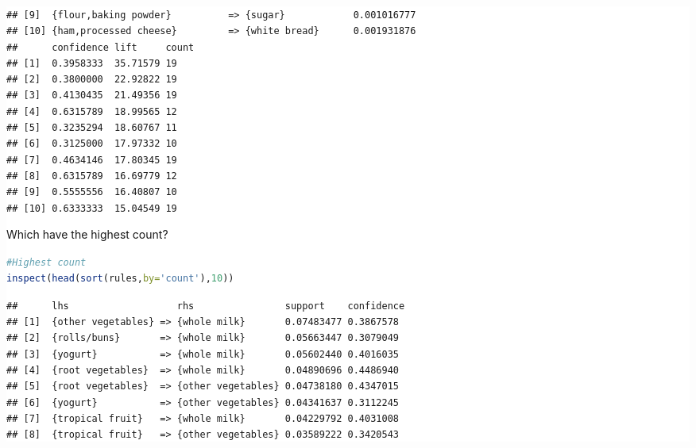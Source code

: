     ## [9]  {flour,baking powder}          => {sugar}            0.001016777
    ## [10] {ham,processed cheese}         => {white bread}      0.001931876
    ##      confidence lift     count
    ## [1]  0.3958333  35.71579 19   
    ## [2]  0.3800000  22.92822 19   
    ## [3]  0.4130435  21.49356 19   
    ## [4]  0.6315789  18.99565 12   
    ## [5]  0.3235294  18.60767 11   
    ## [6]  0.3125000  17.97332 10   
    ## [7]  0.4634146  17.80345 19   
    ## [8]  0.6315789  16.69779 12   
    ## [9]  0.5555556  16.40807 10   
    ## [10] 0.6333333  15.04549 19

Which have the highest count?

``` r
#Highest count
inspect(head(sort(rules,by='count'),10))
```

    ##      lhs                   rhs                support    confidence
    ## [1]  {other vegetables} => {whole milk}       0.07483477 0.3867578 
    ## [2]  {rolls/buns}       => {whole milk}       0.05663447 0.3079049 
    ## [3]  {yogurt}           => {whole milk}       0.05602440 0.4016035 
    ## [4]  {root vegetables}  => {whole milk}       0.04890696 0.4486940 
    ## [5]  {root vegetables}  => {other vegetables} 0.04738180 0.4347015 
    ## [6]  {yogurt}           => {other vegetables} 0.04341637 0.3112245 
    ## [7]  {tropical fruit}   => {whole milk}       0.04229792 0.4031008 
    ## [8]  {tropical fruit}   => {other vegetables} 0.03589222 0.3420543 